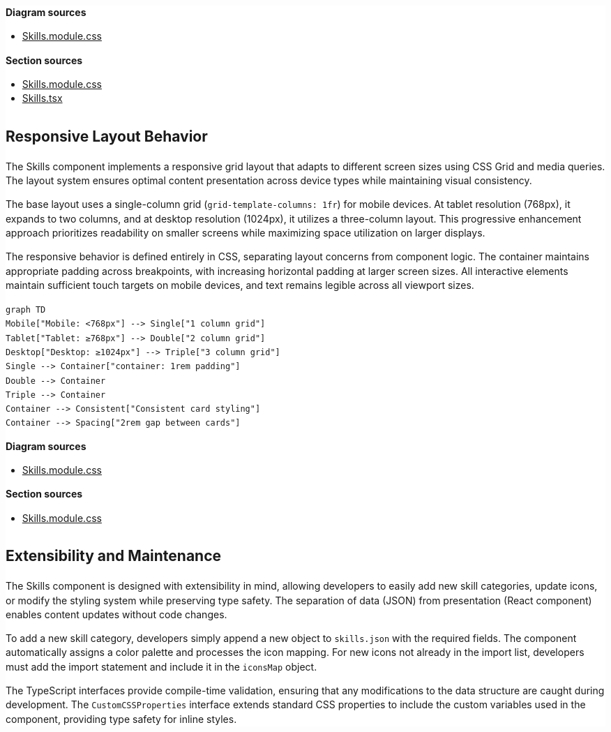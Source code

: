 **Diagram sources**
- [Skills.module.css](file://src/components/pages/Skills.module.css#L170-L293)

**Section sources**
- [Skills.module.css](file://src/components/pages/Skills.module.css#L170-L293)
- [Skills.tsx](file://src/components/pages/Skills.tsx#L96-L150)

## Responsive Layout Behavior

The Skills component implements a responsive grid layout that adapts to different screen sizes using CSS Grid and media queries. The layout system ensures optimal content presentation across device types while maintaining visual consistency.

The base layout uses a single-column grid (`grid-template-columns: 1fr`) for mobile devices. At tablet resolution (768px), it expands to two columns, and at desktop resolution (1024px), it utilizes a three-column layout. This progressive enhancement approach prioritizes readability on smaller screens while maximizing space utilization on larger displays.

The responsive behavior is defined entirely in CSS, separating layout concerns from component logic. The container maintains appropriate padding across breakpoints, with increasing horizontal padding at larger screen sizes. All interactive elements maintain sufficient touch targets on mobile devices, and text remains legible across all viewport sizes.

```mermaid
graph TD
Mobile["Mobile: <768px"] --> Single["1 column grid"]
Tablet["Tablet: ≥768px"] --> Double["2 column grid"]
Desktop["Desktop: ≥1024px"] --> Triple["3 column grid"]
Single --> Container["container: 1rem padding"]
Double --> Container
Triple --> Container
Container --> Consistent["Consistent card styling"]
Container --> Spacing["2rem gap between cards"]
```

**Diagram sources**
- [Skills.module.css](file://src/components/pages/Skills.module.css#L140-L169)

**Section sources**
- [Skills.module.css](file://src/components/pages/Skills.module.css#L140-L169)

## Extensibility and Maintenance

The Skills component is designed with extensibility in mind, allowing developers to easily add new skill categories, update icons, or modify the styling system while preserving type safety. The separation of data (JSON) from presentation (React component) enables content updates without code changes.

To add a new skill category, developers simply append a new object to `skills.json` with the required fields. The component automatically assigns a color palette and processes the icon mapping. For new icons not already in the import list, developers must add the import statement and include it in the `iconsMap` object.

The TypeScript interfaces provide compile-time validation, ensuring that any modifications to the data structure are caught during development. The `CustomCSSProperties` interface extends standard CSS properties to include the custom variables used in the component, providing type safety for inline styles.

